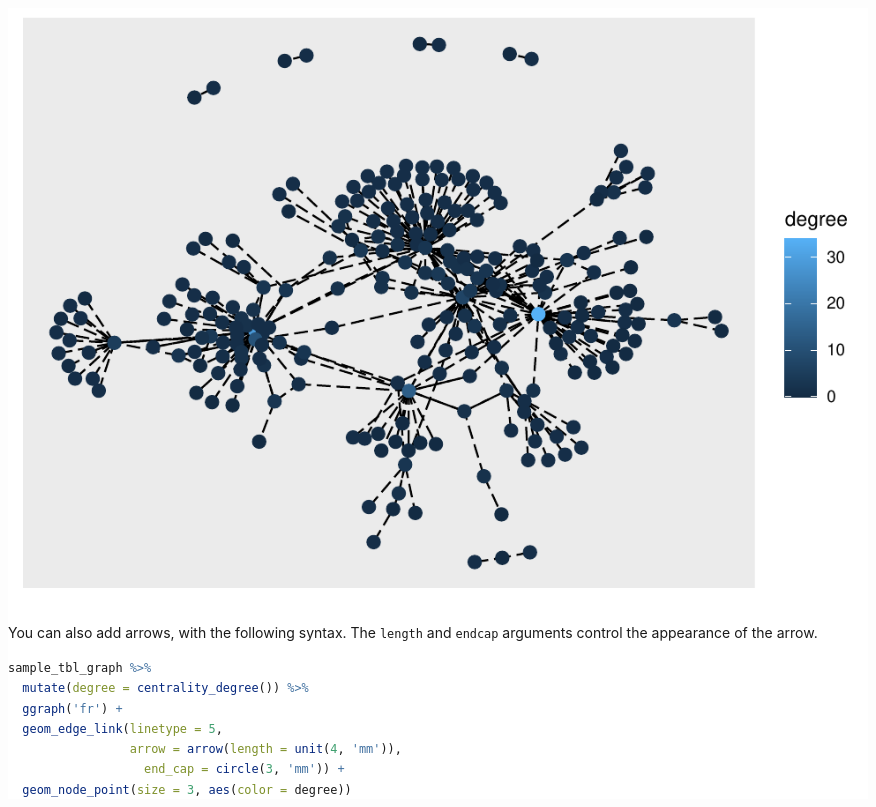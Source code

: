 ![](_main_files/figure-latex/unnamed-chunk-62-1.pdf) 

You can also add arrows, with the following syntax. The `length` and `endcap` arguments control the appearance of the arrow.


```r
sample_tbl_graph %>% 
  mutate(degree = centrality_degree()) %>% 
  ggraph('fr') + 
  geom_edge_link(linetype = 5,
                 arrow = arrow(length = unit(4, 'mm')), 
                   end_cap = circle(3, 'mm')) + 
  geom_node_point(size = 3, aes(color = degree))
```
